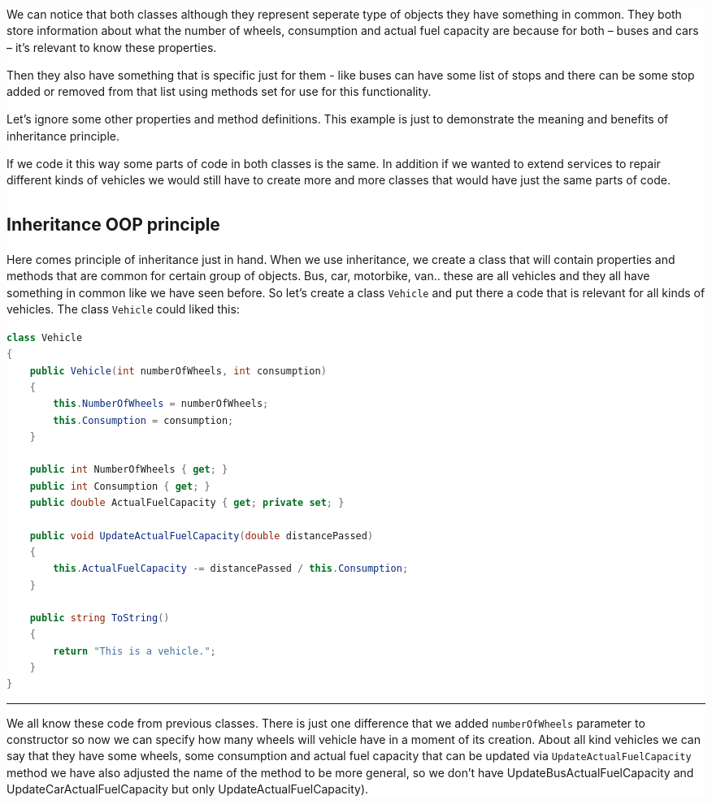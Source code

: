 We can notice that both classes although they represent seperate type of objects they have something in common. They both store information about what the number of wheels, consumption and  actual fuel capacity are because for both – buses and cars – it’s relevant to know these properties.

Then they also have something that is specific just for them - like buses can have some list of stops and there can be some stop added or removed from that list using methods set for use for this functionality.

Let’s ignore some other properties and method definitions. This example is just to demonstrate the meaning and benefits of inheritance principle.

If we code it this way some parts of code in both classes is the same. In addition if we wanted to extend services to repair different kinds of vehicles we would still have to create more and more classes that would have just the same parts of code.

## Inheritance OOP principle

Here comes principle of inheritance just in hand. When we use inheritance, we create a class that will contain properties and methods that are common for certain group of objects. Bus, car, motorbike, van.. these are all vehicles and they all have something in common like we have seen before. So let’s create a class `Vehicle` and put there a code that is relevant for all kinds of vehicles. The class `Vehicle` could liked this:


```csharp
class Vehicle
{
    public Vehicle(int numberOfWheels, int consumption)
    {
        this.NumberOfWheels = numberOfWheels;
        this.Consumption = consumption;
    }

    public int NumberOfWheels { get; }
    public int Consumption { get; }
    public double ActualFuelCapacity { get; private set; }

    public void UpdateActualFuelCapacity(double distancePassed)
    {
        this.ActualFuelCapacity -= distancePassed / this.Consumption;
    } 

    public string ToString()
    {
        return "This is a vehicle.";
    }
}
```
---

We all know these code from previous classes. There is just one difference that we added `numberOfWheels` parameter to constructor so now we can specify how many wheels will vehicle have in a moment of its creation. About all kind vehicles we can say that they have some wheels, some consumption and actual fuel capacity that can be updated via `UpdateActualFuelCapacity` method we have also adjusted the name of the method to be more general, so we don’t have UpdateBusActualFuelCapacity and UpdateCarActualFuelCapacity but only UpdateActualFuelCapacity).
